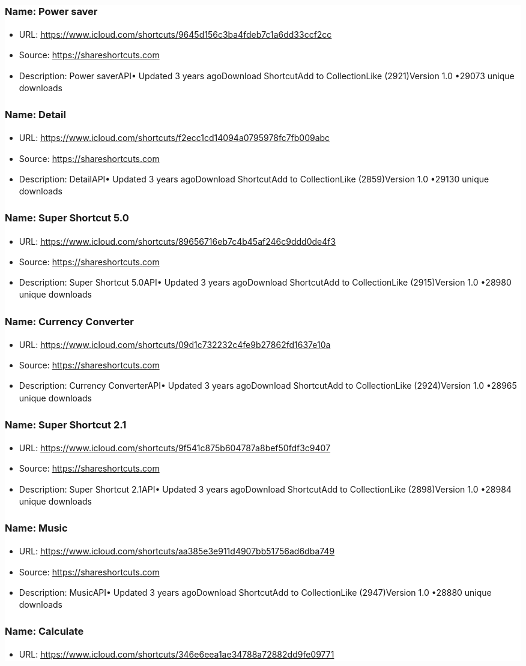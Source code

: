 ### Name: Power saver

- URL: https://www.icloud.com/shortcuts/9645d156c3ba4fdeb7c1a6dd33ccf2cc

- Source: https://shareshortcuts.com

- Description: Power saverAPI• Updated 3 years agoDownload ShortcutAdd to CollectionLike (2921)Version 1.0 •29073 unique downloads

### Name: Detail

- URL: https://www.icloud.com/shortcuts/f2ecc1cd14094a0795978fc7fb009abc

- Source: https://shareshortcuts.com

- Description: DetailAPI• Updated 3 years agoDownload ShortcutAdd to CollectionLike (2859)Version 1.0 •29130 unique downloads

### Name: Super Shortcut 5.0

- URL: https://www.icloud.com/shortcuts/89656716eb7c4b45af246c9ddd0de4f3

- Source: https://shareshortcuts.com

- Description: Super Shortcut 5.0API• Updated 3 years agoDownload ShortcutAdd to CollectionLike (2915)Version 1.0 •28980 unique downloads

### Name: Currency Converter

- URL: https://www.icloud.com/shortcuts/09d1c732232c4fe9b27862fd1637e10a

- Source: https://shareshortcuts.com

- Description: Currency ConverterAPI• Updated 3 years agoDownload ShortcutAdd to CollectionLike (2924)Version 1.0 •28965 unique downloads

### Name: Super Shortcut 2.1

- URL: https://www.icloud.com/shortcuts/9f541c875b604787a8bef50fdf3c9407

- Source: https://shareshortcuts.com

- Description: Super Shortcut 2.1API• Updated 3 years agoDownload ShortcutAdd to CollectionLike (2898)Version 1.0 •28984 unique downloads

### Name: Music

- URL: https://www.icloud.com/shortcuts/aa385e3e911d4907bb51756ad6dba749

- Source: https://shareshortcuts.com

- Description: MusicAPI• Updated 3 years agoDownload ShortcutAdd to CollectionLike (2947)Version 1.0 •28880 unique downloads

### Name: Calculate

- URL: https://www.icloud.com/shortcuts/346e6eea1ae34788a72882dd9fe09771
